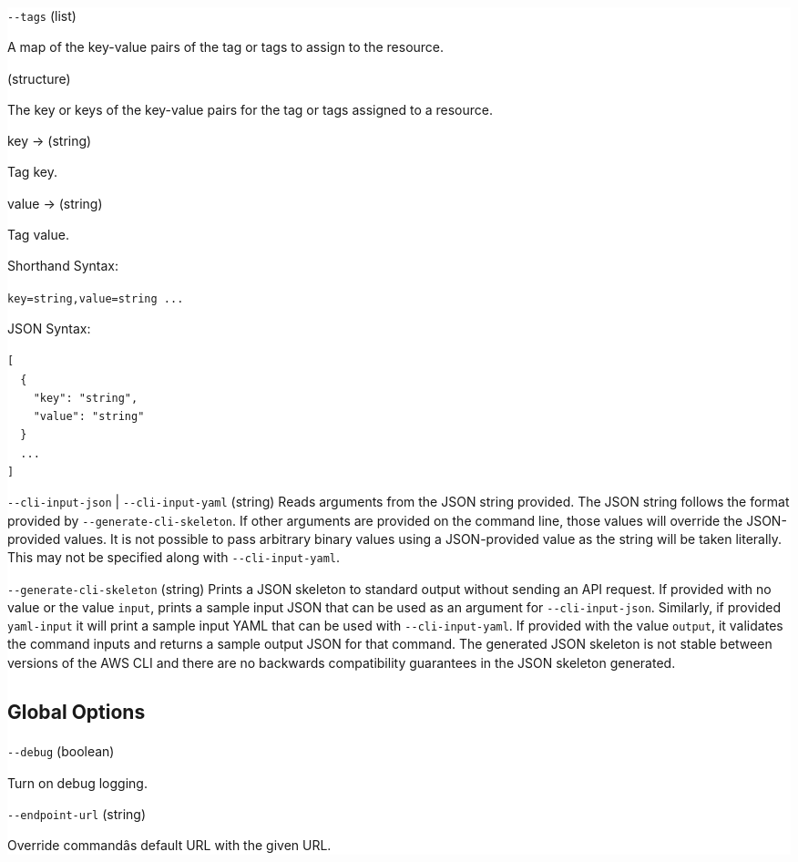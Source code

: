 `--tags` (list)

A map of the key-value pairs of the tag or tags to assign to the resource.

(structure)

The key or keys of the key-value pairs for the tag or tags assigned to a resource.

key -> (string)

Tag key.

value -> (string)

Tag value.

Shorthand Syntax:

```
key=string,value=string ...
```

JSON Syntax:

```
[
  {
    "key": "string",
    "value": "string"
  }
  ...
]
```

`--cli-input-json` | `--cli-input-yaml` (string)
Reads arguments from the JSON string provided. The JSON string follows the format provided by `--generate-cli-skeleton`. If other arguments are provided on the command line, those values will override the JSON-provided values. It is not possible to pass arbitrary binary values using a JSON-provided value as the string will be taken literally. This may not be specified along with `--cli-input-yaml`.

`--generate-cli-skeleton` (string)
Prints a JSON skeleton to standard output without sending an API request. If provided with no value or the value `input`, prints a sample input JSON that can be used as an argument for `--cli-input-json`. Similarly, if provided `yaml-input` it will print a sample input YAML that can be used with `--cli-input-yaml`. If provided with the value `output`, it validates the command inputs and returns a sample output JSON for that command. The generated JSON skeleton is not stable between versions of the AWS CLI and there are no backwards compatibility guarantees in the JSON skeleton generated.

## Global Options

`--debug` (boolean)

Turn on debug logging.

`--endpoint-url` (string)

Override commandâs default URL with the given URL.
